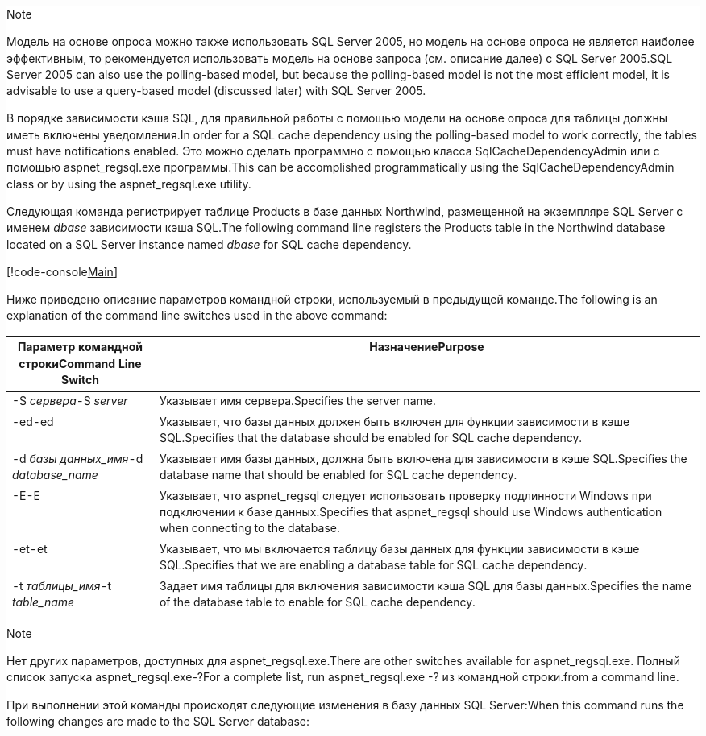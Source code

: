 > [!NOTE]
> <span data-ttu-id="aadfb-137">Модель на основе опроса можно также использовать SQL Server 2005, но модель на основе опроса не является наиболее эффективным, то рекомендуется использовать модель на основе запроса (см. описание далее) с SQL Server 2005.</span><span class="sxs-lookup"><span data-stu-id="aadfb-137">SQL Server 2005 can also use the polling-based model, but because the polling-based model is not the most efficient model, it is advisable to use a query-based model (discussed later) with SQL Server 2005.</span></span>


<span data-ttu-id="aadfb-138">В порядке зависимости кэша SQL, для правильной работы с помощью модели на основе опроса для таблицы должны иметь включены уведомления.</span><span class="sxs-lookup"><span data-stu-id="aadfb-138">In order for a SQL cache dependency using the polling-based model to work correctly, the tables must have notifications enabled.</span></span> <span data-ttu-id="aadfb-139">Это можно сделать программно с помощью класса SqlCacheDependencyAdmin или с помощью aspnet\_regsql.exe программы.</span><span class="sxs-lookup"><span data-stu-id="aadfb-139">This can be accomplished programmatically using the SqlCacheDependencyAdmin class or by using the aspnet\_regsql.exe utility.</span></span>

<span data-ttu-id="aadfb-140">Следующая команда регистрирует таблице Products в базе данных Northwind, размещенной на экземпляре SQL Server с именем *dbase* зависимости кэша SQL.</span><span class="sxs-lookup"><span data-stu-id="aadfb-140">The following command line registers the Products table in the Northwind database located on a SQL Server instance named *dbase* for SQL cache dependency.</span></span>

[!code-console[Main](caching/samples/sample6.cmd)]

<span data-ttu-id="aadfb-141">Ниже приведено описание параметров командной строки, используемый в предыдущей команде.</span><span class="sxs-lookup"><span data-stu-id="aadfb-141">The following is an explanation of the command line switches used in the above command:</span></span>

| <span data-ttu-id="aadfb-142">**Параметр командной строки**</span><span class="sxs-lookup"><span data-stu-id="aadfb-142">**Command Line Switch**</span></span> | <span data-ttu-id="aadfb-143">**Назначение**</span><span class="sxs-lookup"><span data-stu-id="aadfb-143">**Purpose**</span></span> |
| --- | --- |
| <span data-ttu-id="aadfb-144">-S *сервера*</span><span class="sxs-lookup"><span data-stu-id="aadfb-144">-S *server*</span></span> | <span data-ttu-id="aadfb-145">Указывает имя сервера.</span><span class="sxs-lookup"><span data-stu-id="aadfb-145">Specifies the server name.</span></span> |
| <span data-ttu-id="aadfb-146">-ed</span><span class="sxs-lookup"><span data-stu-id="aadfb-146">-ed</span></span> | <span data-ttu-id="aadfb-147">Указывает, что базы данных должен быть включен для функции зависимости в кэше SQL.</span><span class="sxs-lookup"><span data-stu-id="aadfb-147">Specifies that the database should be enabled for SQL cache dependency.</span></span> |
| <span data-ttu-id="aadfb-148">-d *базы данных\_имя*</span><span class="sxs-lookup"><span data-stu-id="aadfb-148">-d *database\_name*</span></span> | <span data-ttu-id="aadfb-149">Указывает имя базы данных, должна быть включена для зависимости в кэше SQL.</span><span class="sxs-lookup"><span data-stu-id="aadfb-149">Specifies the database name that should be enabled for SQL cache dependency.</span></span> |
| <span data-ttu-id="aadfb-150">-E</span><span class="sxs-lookup"><span data-stu-id="aadfb-150">-E</span></span> | <span data-ttu-id="aadfb-151">Указывает, что aspnet\_regsql следует использовать проверку подлинности Windows при подключении к базе данных.</span><span class="sxs-lookup"><span data-stu-id="aadfb-151">Specifies that aspnet\_regsql should use Windows authentication when connecting to the database.</span></span> |
| <span data-ttu-id="aadfb-152">-et</span><span class="sxs-lookup"><span data-stu-id="aadfb-152">-et</span></span> | <span data-ttu-id="aadfb-153">Указывает, что мы включается таблицу базы данных для функции зависимости в кэше SQL.</span><span class="sxs-lookup"><span data-stu-id="aadfb-153">Specifies that we are enabling a database table for SQL cache dependency.</span></span> |
| <span data-ttu-id="aadfb-154">-t *таблицы\_имя*</span><span class="sxs-lookup"><span data-stu-id="aadfb-154">-t *table\_name*</span></span> | <span data-ttu-id="aadfb-155">Задает имя таблицы для включения зависимости кэша SQL для базы данных.</span><span class="sxs-lookup"><span data-stu-id="aadfb-155">Specifies the name of the database table to enable for SQL cache dependency.</span></span> |

> [!NOTE]
> <span data-ttu-id="aadfb-156">Нет других параметров, доступных для aspnet\_regsql.exe.</span><span class="sxs-lookup"><span data-stu-id="aadfb-156">There are other switches available for aspnet\_regsql.exe.</span></span> <span data-ttu-id="aadfb-157">Полный список запуска aspnet\_regsql.exe-?</span><span class="sxs-lookup"><span data-stu-id="aadfb-157">For a complete list, run aspnet\_regsql.exe -?</span></span> <span data-ttu-id="aadfb-158">из командной строки.</span><span class="sxs-lookup"><span data-stu-id="aadfb-158">from a command line.</span></span>


<span data-ttu-id="aadfb-159">При выполнении этой команды происходят следующие изменения в базу данных SQL Server:</span><span class="sxs-lookup"><span data-stu-id="aadfb-159">When this command runs the following changes are made to the SQL Server database:</span></span>
